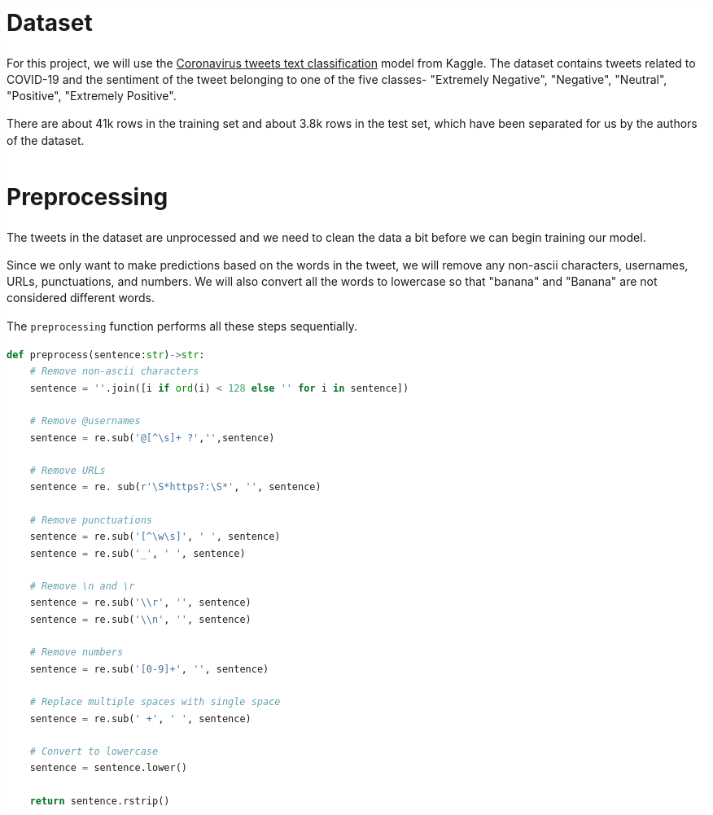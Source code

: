 # Dataset

For this project, we will use the [Coronavirus tweets text classification][3] model from Kaggle. The dataset contains
tweets related to COVID-19 and the sentiment of the tweet belonging to one of the five classes- "Extremely Negative",
"Negative", "Neutral", "Positive", "Extremely Positive".

There are about 41k rows in the training set and about 3.8k rows in the test set, which have been separated for us by
the authors of the dataset.

# Preprocessing

The tweets in the dataset are unprocessed and we need to clean the data a bit before we can begin training our
model.

Since we only want to make predictions based on the words in the tweet, we will remove any non-ascii characters,
usernames, URLs, punctuations, and numbers. We will also convert all the words to lowercase so that "banana" and
"Banana" are not considered different words.

The `preprocessing` function performs all these steps sequentially.

```python
def preprocess(sentence:str)->str:
    # Remove non-ascii characters
    sentence = ''.join([i if ord(i) < 128 else '' for i in sentence])

    # Remove @usernames
    sentence = re.sub('@[^\s]+ ?','',sentence)

    # Remove URLs
    sentence = re. sub(r'\S*https?:\S*', '', sentence)

    # Remove punctuations
    sentence = re.sub('[^\w\s]', ' ', sentence)
    sentence = re.sub('_', ' ', sentence)

    # Remove \n and \r
    sentence = re.sub('\\r', '', sentence)
    sentence = re.sub('\\n', '', sentence)

    # Remove numbers
    sentence = re.sub('[0-9]+', '', sentence)

    # Replace multiple spaces with single space
    sentence = re.sub(' +', ' ', sentence)

    # Convert to lowercase
    sentence = sentence.lower()

    return sentence.rstrip()
```


[colab-badge]: <https://colab.research.google.com/assets/colab-badge.svg>
[colab-notebook]: <https://colab.research.google.com/github/kartik727/ml-projects/blob/master/naive-bayes/Naive_Bayes.ipynb> "Colab notebook"
[gh-fork-shield]: <https://img.shields.io/github/forks/kartik727/ml-projects.svg?style=social&label=Fork&maxAge=2592000>
[github-repo]: <https://github.com/kartik727/ml-projects/tree/master/naive-bayes> "Github repository"
[1]: <https://www.youtube.com/playlist?list=PLaZQkZp6WhWxU3kA6wV0nb5dY1SXDEKWH> "Playlist - Week 2: Naive Bayes, Text Classification, and Sentiment | From Languages to Information | YouTube"
[2]: <https://en.wikipedia.org/wiki/Bag-of-words_model> "Bag-of-words model - Wikipedia"
[3]: <https://www.kaggle.com/datasets/datatattle/covid-19-nlp-text-classification> "Coronavirus tweets NLP - Text Classification | Kaggle"
[4]: <https://towardsdatascience.com/laplace-smoothing-in-na%C3%AFve-bayes-algorithm-9c237a8bdece> "Laplace smoothing in Naïve Bayes algorithm | Towards Data Science"